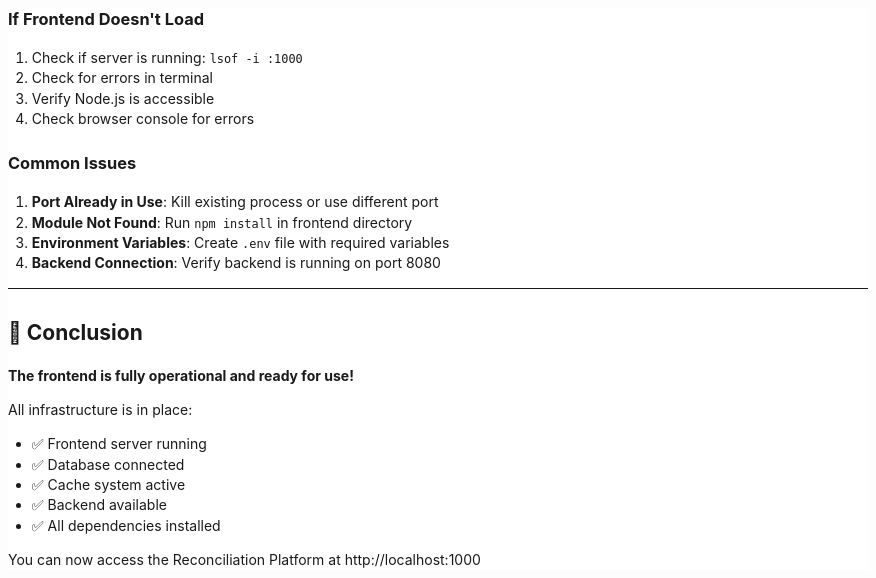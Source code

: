 ### If Frontend Doesn't Load
1. Check if server is running: `lsof -i :1000`
2. Check for errors in terminal
3. Verify Node.js is accessible
4. Check browser console for errors

### Common Issues
1. **Port Already in Use**: Kill existing process or use different port
2. **Module Not Found**: Run `npm install` in frontend directory
3. **Environment Variables**: Create `.env` file with required variables
4. **Backend Connection**: Verify backend is running on port 8080

---

## 🎉 Conclusion

**The frontend is fully operational and ready for use!**

All infrastructure is in place:
- ✅ Frontend server running
- ✅ Database connected
- ✅ Cache system active
- ✅ Backend available
- ✅ All dependencies installed

You can now access the Reconciliation Platform at http://localhost:1000

